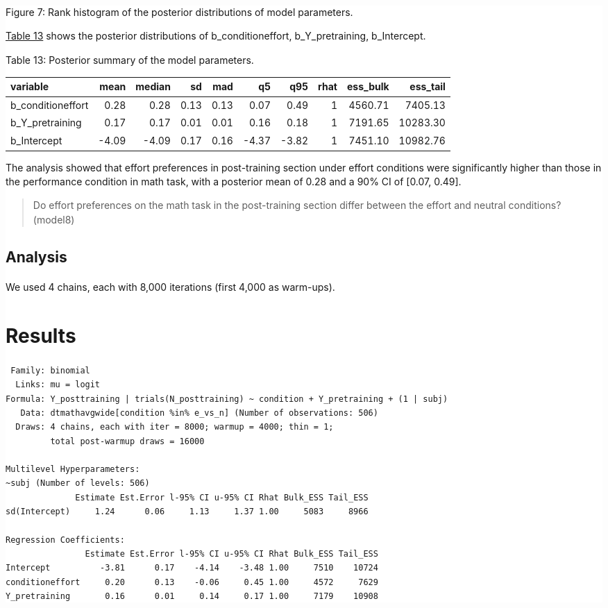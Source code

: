 
Figure 7: Rank histogram of the posterior distributions of model
parameters.

</div>

<a href="#tbl-summ-fit7" class="quarto-xref">Table 13</a> shows the
posterior distributions of b_conditioneffort, b_Y_pretraining,
b_Intercept.

<div id="tbl-summ-fit7">

Table 13: Posterior summary of the model parameters.

<div class="cell-output-display">

| variable          |  mean | median |   sd |  mad |    q5 |   q95 | rhat | ess_bulk | ess_tail |
|:------------------|------:|-------:|-----:|-----:|------:|------:|-----:|---------:|---------:|
| b_conditioneffort |  0.28 |   0.28 | 0.13 | 0.13 |  0.07 |  0.49 |    1 |  4560.71 |  7405.13 |
| b_Y_pretraining   |  0.17 |   0.17 | 0.01 | 0.01 |  0.16 |  0.18 |    1 |  7191.65 | 10283.30 |
| b_Intercept       | -4.09 |  -4.09 | 0.17 | 0.16 | -4.37 | -3.82 |    1 |  7451.10 | 10982.76 |

</div>

</div>

The analysis showed that effort preferences in post-training section
under effort conditions were significantly higher than those in the
performance condition in math task, with a posterior mean of 0.28 and a
90% CI of \[0.07, 0.49\].

> Do effort preferences on the math task in the post-training section
> differ between the effort and neutral conditions? (model8)

## Analysis

We used 4 chains, each with 8,000 iterations (first 4,000 as warm-ups).

# Results

     Family: binomial 
      Links: mu = logit 
    Formula: Y_posttraining | trials(N_posttraining) ~ condition + Y_pretraining + (1 | subj) 
       Data: dtmathavgwide[condition %in% e_vs_n] (Number of observations: 506) 
      Draws: 4 chains, each with iter = 8000; warmup = 4000; thin = 1;
             total post-warmup draws = 16000

    Multilevel Hyperparameters:
    ~subj (Number of levels: 506) 
                  Estimate Est.Error l-95% CI u-95% CI Rhat Bulk_ESS Tail_ESS
    sd(Intercept)     1.24      0.06     1.13     1.37 1.00     5083     8966

    Regression Coefficients:
                    Estimate Est.Error l-95% CI u-95% CI Rhat Bulk_ESS Tail_ESS
    Intercept          -3.81      0.17    -4.14    -3.48 1.00     7510    10724
    conditioneffort     0.20      0.13    -0.06     0.45 1.00     4572     7629
    Y_pretraining       0.16      0.01     0.14     0.17 1.00     7179    10908
